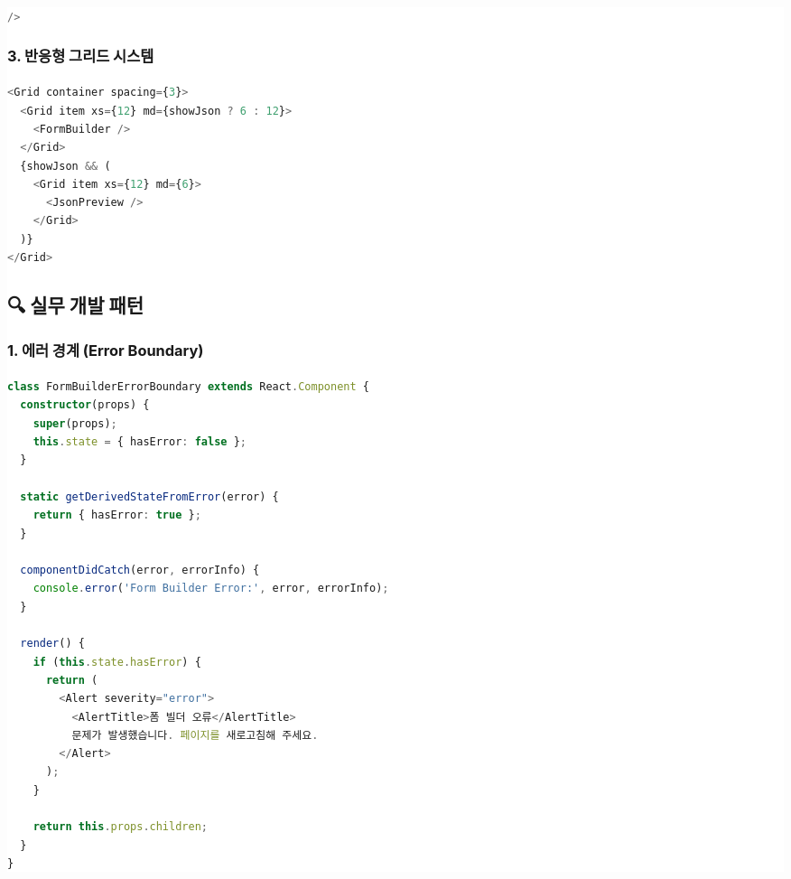 ```typescript
/>
```

### 3. 반응형 그리드 시스템

```typescript
<Grid container spacing={3}>
  <Grid item xs={12} md={showJson ? 6 : 12}>
    <FormBuilder />
  </Grid>
  {showJson && (
    <Grid item xs={12} md={6}>
      <JsonPreview />
    </Grid>
  )}
</Grid>
```

## 🔍 실무 개발 패턴

### 1. 에러 경계 (Error Boundary)

```typescript
class FormBuilderErrorBoundary extends React.Component {
  constructor(props) {
    super(props);
    this.state = { hasError: false };
  }

  static getDerivedStateFromError(error) {
    return { hasError: true };
  }

  componentDidCatch(error, errorInfo) {
    console.error('Form Builder Error:', error, errorInfo);
  }

  render() {
    if (this.state.hasError) {
      return (
        <Alert severity="error">
          <AlertTitle>폼 빌더 오류</AlertTitle>
          문제가 발생했습니다. 페이지를 새로고침해 주세요.
        </Alert>
      );
    }

    return this.props.children;
  }
}
```
